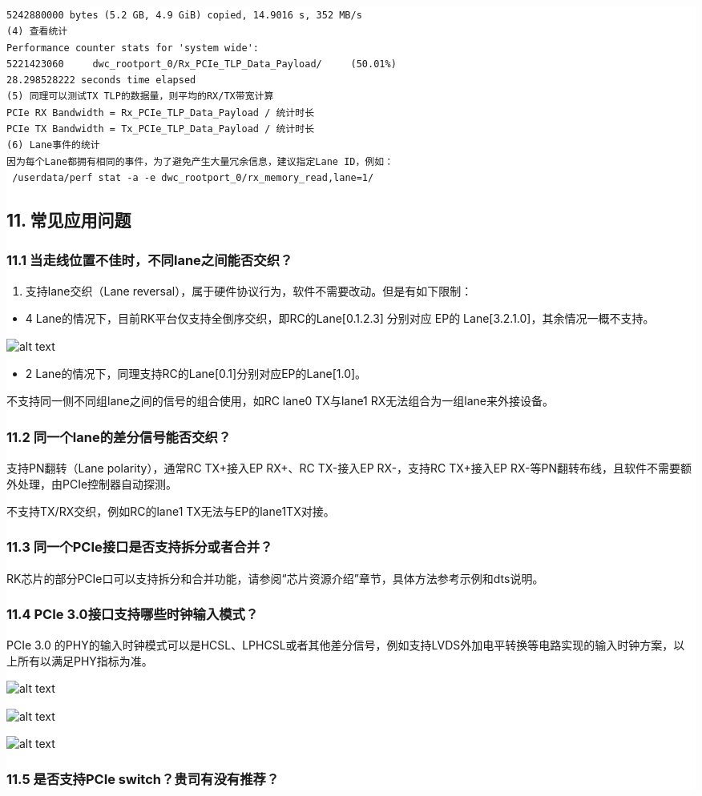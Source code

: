 ```
5242880000 bytes (5.2 GB, 4.9 GiB) copied, 14.9016 s, 352 MB/s
(4) 查看统计
Performance counter stats for 'system wide':
5221423060     dwc_rootport_0/Rx_PCIe_TLP_Data_Payload/     (50.01%)
28.298528222 seconds time elapsed
(5) 同理可以测试TX TLP的数据量，则平均的RX/TX带宽计算
PCIe RX Bandwidth = Rx_PCIe_TLP_Data_Payload / 统计时长
PCIe TX Bandwidth = Tx_PCIe_TLP_Data_Payload / 统计时长
(6) Lane事件的统计
因为每个Lane都拥有相同的事件，为了避免产生大量冗余信息，建议指定Lane ID，例如：
 /userdata/perf stat -a -e dwc_rootport_0/rx_memory_read,lane=1/
```

## 11. 常见应用问题

### 11.1 当走线位置不佳时，不同lane之间能否交织？

1. 支持lane交织（Lane reversal），属于硬件协议行为，软件不需要改动。但是有如下限制：

- 4 Lane的情况下，目前RK平台仅支持全倒序交织，即RC的Lane[0.1.2.3] 分别对应 EP的
Lane[3.2.1.0]，其余情况一概不支持。

![alt text](/pdf/rk/pcie/image-6.png)

- 2 Lane的情况下，同理支持RC的Lane[0.1]分别对应EP的Lane[1.0]。

不支持同一侧不同组lane之间的信号的组合使用，如RC lane0 TX与lane1 RX无法组合为一组lane来外接设备。


### 11.2 同一个lane的差分信号能否交织？

支持PN翻转（Lane polarity），通常RC TX+接入EP RX+、RC TX-接入EP RX-，支持RC TX+接入EP RX-等PN翻转布线，且软件不需要额外处理，由PCIe控制器自动探测。

不支持TX/RX交织，例如RC的lane1 TX无法与EP的lane1TX对接。

### 11.3 同一个PCIe接口是否支持拆分或者合并？

RK芯片的部分PCIe口可以支持拆分和合并功能，请参阅“芯片资源介绍”章节，具体方法参考示例和dts说明。

### 11.4 PCIe 3.0接口支持哪些时钟输入模式？

PCIe 3.0 的PHY的输入时钟模式可以是HCSL、LPHCSL或者其他差分信号，例如支持LVDS外加电平转换等电路实现的输入时钟方案，以上所有以满足PHY指标为准。

![alt text](/pdf/rk/pcie/image-7.png)

![alt text](/pdf/rk/pcie/image-8.png)

![alt text](/pdf/rk/pcie/image-9.png)

### 11.5 是否支持PCIe switch？贵司有没有推荐？
